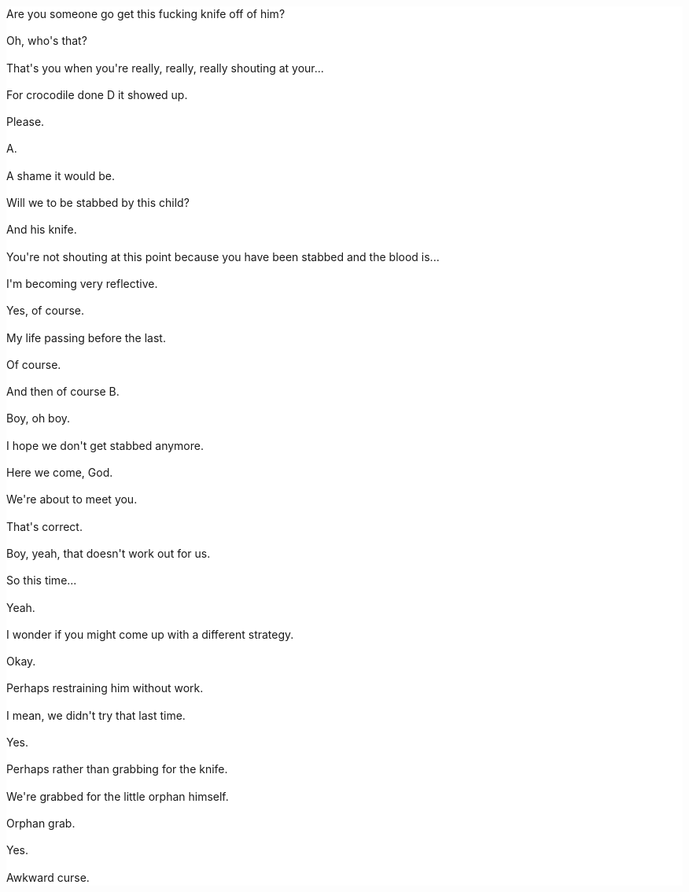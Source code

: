 Are you someone go get this fucking knife off of him?

Oh, who's that?

That's you when you're really, really, really shouting at your...

For crocodile done D it showed up.

Please.

A.

A shame it would be.

Will we to be stabbed by this child?

And his knife.

You're not shouting at this point because you have been stabbed and the blood is...

I'm becoming very reflective.

Yes, of course.

My life passing before the last.

Of course.

And then of course B.

Boy, oh boy.

I hope we don't get stabbed anymore.

Here we come, God.

We're about to meet you.

That's correct.

Boy, yeah, that doesn't work out for us.

So this time...

Yeah.

I wonder if you might come up with a different strategy.

Okay.

Perhaps restraining him without work.

I mean, we didn't try that last time.

Yes.

Perhaps rather than grabbing for the knife.

We're grabbed for the little orphan himself.

Orphan grab.

Yes.

Awkward curse.
